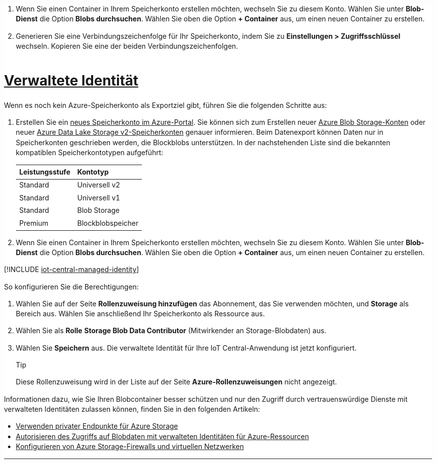 1. Wenn Sie einen Container in Ihrem Speicherkonto erstellen möchten, wechseln Sie zu diesem Konto. Wählen Sie unter **Blob-Dienst** die Option **Blobs durchsuchen**. Wählen Sie oben die Option **+ Container** aus, um einen neuen Container zu erstellen.

1. Generieren Sie eine Verbindungszeichenfolge für Ihr Speicherkonto, indem Sie zu **Einstellungen > Zugriffsschlüssel** wechseln. Kopieren Sie eine der beiden Verbindungszeichenfolgen.

# <a name="managed-identity"></a>[Verwaltete Identität](#tab/managed-identity)

Wenn es noch kein Azure-Speicherkonto als Exportziel gibt, führen Sie die folgenden Schritte aus:

1. Erstellen Sie ein [neues Speicherkonto im Azure-Portal](https://portal.azure.com/#create/Microsoft.StorageAccount-ARM). Sie können sich zum Erstellen neuer [Azure Blob Storage-Konten](../../storage/blobs/storage-quickstart-blobs-portal.md) oder neuer [Azure Data Lake Storage v2-Speicherkonten](../../storage/common/storage-account-create.md) genauer informieren. Beim Datenexport können Daten nur in Speicherkonten geschrieben werden, die Blockblobs unterstützen. In der nachstehenden Liste sind die bekannten kompatiblen Speicherkontotypen aufgeführt:

    |Leistungsstufe|Kontotyp|
    |-|-|
    |Standard|Universell v2|
    |Standard|Universell v1|
    |Standard|Blob Storage|
    |Premium|Blockblobspeicher|

1. Wenn Sie einen Container in Ihrem Speicherkonto erstellen möchten, wechseln Sie zu diesem Konto. Wählen Sie unter **Blob-Dienst** die Option **Blobs durchsuchen**. Wählen Sie oben die Option **+ Container** aus, um einen neuen Container zu erstellen.

[!INCLUDE [iot-central-managed-identity](../../../includes/iot-central-managed-identity.md)]

So konfigurieren Sie die Berechtigungen:

1. Wählen Sie auf der Seite **Rollenzuweisung hinzufügen** das Abonnement, das Sie verwenden möchten, und **Storage** als Bereich aus. Wählen Sie anschließend Ihr Speicherkonto als Ressource aus.

1. Wählen Sie als **Rolle** **Storage Blob Data Contributor** (Mitwirkender an Storage-Blobdaten) aus.

1. Wählen Sie **Speichern** aus. Die verwaltete Identität für Ihre IoT Central-Anwendung ist jetzt konfiguriert.

    > [!TIP]
    > Diese Rollenzuweisung wird in der Liste auf der Seite **Azure-Rollenzuweisungen** nicht angezeigt.

Informationen dazu, wie Sie Ihren Blobcontainer besser schützen und nur den Zugriff durch vertrauenswürdige Dienste mit verwalteten Identitäten zulassen können, finden Sie in den folgenden Artikeln:

- [Verwenden privater Endpunkte für Azure Storage](../../storage/common/storage-private-endpoints.md)
- [Autorisieren des Zugriffs auf Blobdaten mit verwalteten Identitäten für Azure-Ressourcen](../../storage/blobs/authorize-managed-identity.md)
- [Konfigurieren von Azure Storage-Firewalls und virtuellen Netzwerken](../../storage/common/storage-network-security.md?toc=%2Fazure%2Fstorage%2Fblobs%2Ftoc.json)

---